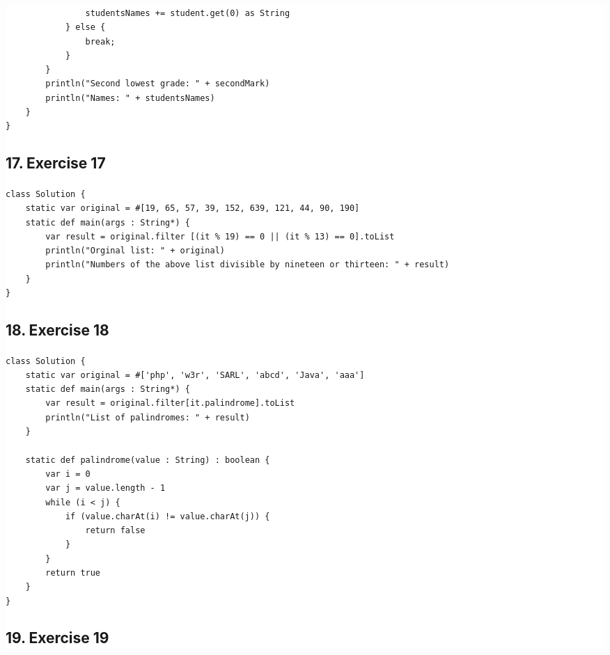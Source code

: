 ```sarl
				studentsNames += student.get(0) as String
			} else {
				break;					
			}
		}
		println("Second lowest grade: " + secondMark)
		println("Names: " + studentsNames)
	}
}
```



## 17. Exercise 17

```sarl
class Solution {
	static var original = #[19, 65, 57, 39, 152, 639, 121, 44, 90, 190]
	static def main(args : String*) {
		var result = original.filter [(it % 19) == 0 || (it % 13) == 0].toList
		println("Orginal list: " + original)
		println("Numbers of the above list divisible by nineteen or thirteen: " + result)
	}
}
```



## 18. Exercise 18

```sarl
class Solution {
	static var original = #['php', 'w3r', 'SARL', 'abcd', 'Java', 'aaa']
	static def main(args : String*) {
		var result = original.filter[it.palindrome].toList
		println("List of palindromes: " + result)
	}

	static def palindrome(value : String) : boolean {
		var i = 0
		var j = value.length - 1
		while (i < j) {
			if (value.charAt(i) != value.charAt(j)) {
				return false
			}
		}
		return true
	}
}
```



## 19. Exercise 19
